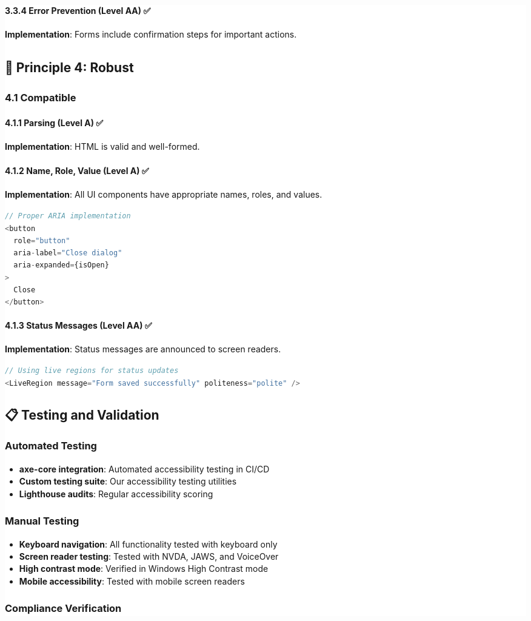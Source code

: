 #### 3.3.4 Error Prevention (Level AA) ✅

**Implementation**: Forms include confirmation steps for important actions.

## 🔧 Principle 4: Robust

### 4.1 Compatible

#### 4.1.1 Parsing (Level A) ✅

**Implementation**: HTML is valid and well-formed.

#### 4.1.2 Name, Role, Value (Level A) ✅

**Implementation**: All UI components have appropriate names, roles, and values.

```typescript
// Proper ARIA implementation
<button
  role="button"
  aria-label="Close dialog"
  aria-expanded={isOpen}
>
  Close
</button>
```

#### 4.1.3 Status Messages (Level AA) ✅

**Implementation**: Status messages are announced to screen readers.

```typescript
// Using live regions for status updates
<LiveRegion message="Form saved successfully" politeness="polite" />
```

## 📋 Testing and Validation

### Automated Testing

- **axe-core integration**: Automated accessibility testing in CI/CD
- **Custom testing suite**: Our accessibility testing utilities
- **Lighthouse audits**: Regular accessibility scoring

### Manual Testing

- **Keyboard navigation**: All functionality tested with keyboard only
- **Screen reader testing**: Tested with NVDA, JAWS, and VoiceOver
- **High contrast mode**: Verified in Windows High Contrast mode
- **Mobile accessibility**: Tested with mobile screen readers

### Compliance Verification
